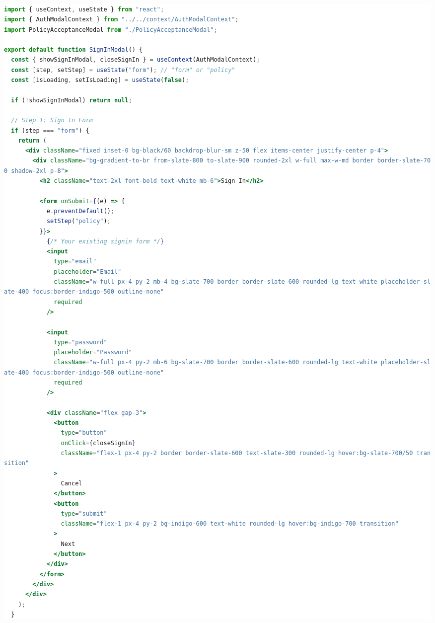 ```jsx
import { useContext, useState } from "react";
import { AuthModalContext } from "../../context/AuthModalContext";
import PolicyAcceptanceModal from "./PolicyAcceptanceModal";

export default function SignInModal() {
  const { showSignInModal, closeSignIn } = useContext(AuthModalContext);
  const [step, setStep] = useState("form"); // "form" or "policy"
  const [isLoading, setIsLoading] = useState(false);

  if (!showSignInModal) return null;

  // Step 1: Sign In Form
  if (step === "form") {
    return (
      <div className="fixed inset-0 bg-black/60 backdrop-blur-sm z-50 flex items-center justify-center p-4">
        <div className="bg-gradient-to-br from-slate-800 to-slate-900 rounded-2xl w-full max-w-md border border-slate-700 shadow-2xl p-8">
          <h2 className="text-2xl font-bold text-white mb-6">Sign In</h2>

          <form onSubmit={(e) => {
            e.preventDefault();
            setStep("policy");
          }}>
            {/* Your existing signin form */}
            <input
              type="email"
              placeholder="Email"
              className="w-full px-4 py-2 mb-4 bg-slate-700 border border-slate-600 rounded-lg text-white placeholder-slate-400 focus:border-indigo-500 outline-none"
              required
            />

            <input
              type="password"
              placeholder="Password"
              className="w-full px-4 py-2 mb-6 bg-slate-700 border border-slate-600 rounded-lg text-white placeholder-slate-400 focus:border-indigo-500 outline-none"
              required
            />

            <div className="flex gap-3">
              <button
                type="button"
                onClick={closeSignIn}
                className="flex-1 px-4 py-2 border border-slate-600 text-slate-300 rounded-lg hover:bg-slate-700/50 transition"
              >
                Cancel
              </button>
              <button
                type="submit"
                className="flex-1 px-4 py-2 bg-indigo-600 text-white rounded-lg hover:bg-indigo-700 transition"
              >
                Next
              </button>
            </div>
          </form>
        </div>
      </div>
    );
  }
```